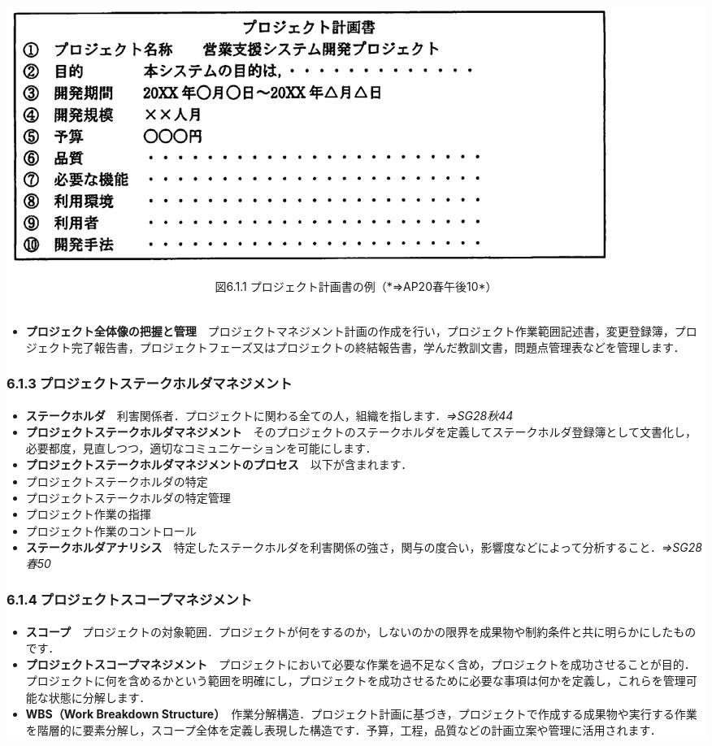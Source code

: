 
 ![図6.1.1](chap06.images/image001.jpg)

<center>図6.1.1 プロジェクト計画書の例（*⇒AP20春午後10*）<br>　</center>

- **プロジェクト全体像の把握と管理**　プロジェクトマネジメント計画の作成を行い，プロジェクト作業範囲記述書，変更登録簿，プロジェクト完了報告書，プロジェクトフェーズ又はプロジェクトの終結報告書，学んだ教訓文書，問題点管理表などを管理します．

### 6.1.3 プロジェクトステークホルダマネジメント

- **ステークホルダ**　利害関係者．プロジェクトに関わる全ての人，組織を指します．*⇒SG28秋44*
- **プロジェクトステークホルダマネジメント**　そのプロジェクトのステークホルダを定義してステークホルダ登録簿として文書化し，必要都度，見直しつつ，適切なコミュニケーションを可能にします．
- **プロジェクトステークホルダマネジメントのプロセス**　以下が含まれます．
 - プロジェクトステークホルダの特定
 - プロジェクトステークホルダの特定管理
 - プロジェクト作業の指揮
 - プロジェクト作業のコントロール
- **ステークホルダアナリシス**　特定したステークホルダを利害関係の強さ，関与の度合い，影響度などによって分析すること．*⇒SG28春50*

### 6.1.4 プロジェクトスコープマネジメント

- **スコープ**　プロジェクトの対象範囲．プロジェクトが何をするのか，しないのかの限界を成果物や制約条件と共に明らかにしたものです．
- **プロジェクトスコープマネジメント**　プロジェクトにおいて必要な作業を過不足なく含め，プロジェクトを成功させることが目的．プロジェクトに何を含めるかという範囲を明確にし，プロジェクトを成功させるために必要な事項は何かを定義し，これらを管理可能な状態に分解します．
- **WBS（Work Breakdown Structure）**　作業分解構造．プロジェクト計画に基づき，プロジェクトで作成する成果物や実行する作業を階層的に要素分解し，スコープ全体を定義し表現した構造です．予算，工程，品質などの計画立案や管理に活用されます．
